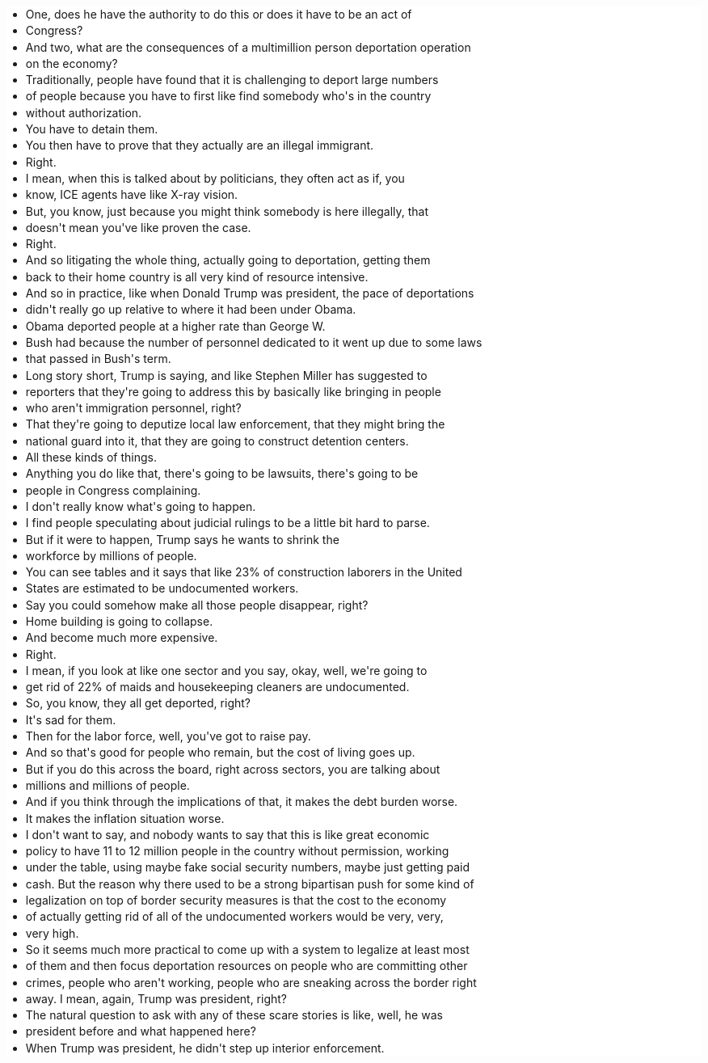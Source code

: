 *  One, does he have the authority to do this or does it have to be an act of
*  Congress?
*  And two, what are the consequences of a multimillion person deportation operation
*  on the economy?
*  Traditionally, people have found that it is challenging to deport large numbers
*  of people because you have to first like find somebody who's in the country
*  without authorization.
*  You have to detain them.
*  You then have to prove that they actually are an illegal immigrant.
*  Right.
*  I mean, when this is talked about by politicians, they often act as if, you
*  know, ICE agents have like X-ray vision.
*  But, you know, just because you might think somebody is here illegally, that
*  doesn't mean you've like proven the case.
*  Right.
*  And so litigating the whole thing, actually going to deportation, getting them
*  back to their home country is all very kind of resource intensive.
*  And so in practice, like when Donald Trump was president, the pace of deportations
*  didn't really go up relative to where it had been under Obama.
*  Obama deported people at a higher rate than George W.
*  Bush had because the number of personnel dedicated to it went up due to some laws
*  that passed in Bush's term.
*  Long story short, Trump is saying, and like Stephen Miller has suggested to
*  reporters that they're going to address this by basically like bringing in people
*  who aren't immigration personnel, right?
*  That they're going to deputize local law enforcement, that they might bring the
*  national guard into it, that they are going to construct detention centers.
*  All these kinds of things.
*  Anything you do like that, there's going to be lawsuits, there's going to be
*  people in Congress complaining.
*  I don't really know what's going to happen.
*  I find people speculating about judicial rulings to be a little bit hard to parse.
*  But if it were to happen, Trump says he wants to shrink the
*  workforce by millions of people.
*  You can see tables and it says that like 23% of construction laborers in the United
*  States are estimated to be undocumented workers.
*  Say you could somehow make all those people disappear, right?
*  Home building is going to collapse.
*  And become much more expensive.
*  Right.
*  I mean, if you look at like one sector and you say, okay, well, we're going to
*  get rid of 22% of maids and housekeeping cleaners are undocumented.
*  So, you know, they all get deported, right?
*  It's sad for them.
*  Then for the labor force, well, you've got to raise pay.
*  And so that's good for people who remain, but the cost of living goes up.
*  But if you do this across the board, right across sectors, you are talking about
*  millions and millions of people.
*  And if you think through the implications of that, it makes the debt burden worse.
*  It makes the inflation situation worse.
*  I don't want to say, and nobody wants to say that this is like great economic
*  policy to have 11 to 12 million people in the country without permission, working
*  under the table, using maybe fake social security numbers, maybe just getting paid
*  cash. But the reason why there used to be a strong bipartisan push for some kind of
*  legalization on top of border security measures is that the cost to the economy
*  of actually getting rid of all of the undocumented workers would be very, very,
*  very high.
*  So it seems much more practical to come up with a system to legalize at least most
*  of them and then focus deportation resources on people who are committing other
*  crimes, people who aren't working, people who are sneaking across the border right
*  away. I mean, again, Trump was president, right?
*  The natural question to ask with any of these scare stories is like, well, he was
*  president before and what happened here?
*  When Trump was president, he didn't step up interior enforcement.